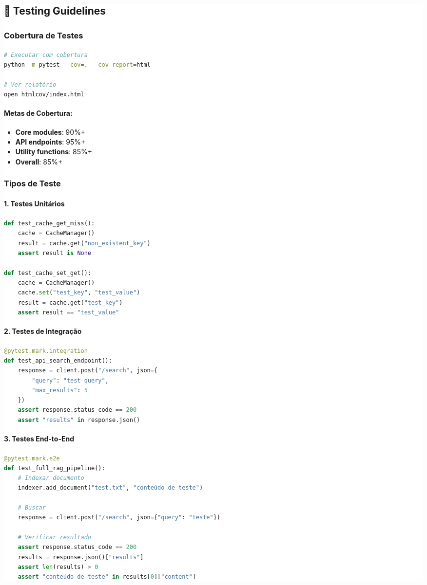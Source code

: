 ## 🧪 Testing Guidelines

### **Cobertura de Testes**

```bash
# Executar com cobertura
python -m pytest --cov=. --cov-report=html

# Ver relatório
open htmlcov/index.html
```

#### Metas de Cobertura:
- **Core modules**: 90%+
- **API endpoints**: 95%+
- **Utility functions**: 85%+
- **Overall**: 85%+

### **Tipos de Teste**

#### 1. **Testes Unitários**
```python
def test_cache_get_miss():
    cache = CacheManager()
    result = cache.get("non_existent_key")
    assert result is None

def test_cache_set_get():
    cache = CacheManager()
    cache.set("test_key", "test_value")
    result = cache.get("test_key")
    assert result == "test_value"
```

#### 2. **Testes de Integração**
```python
@pytest.mark.integration
def test_api_search_endpoint():
    response = client.post("/search", json={
        "query": "test query",
        "max_results": 5
    })
    assert response.status_code == 200
    assert "results" in response.json()
```

#### 3. **Testes End-to-End**
```python
@pytest.mark.e2e
def test_full_rag_pipeline():
    # Indexar documento
    indexer.add_document("test.txt", "conteúdo de teste")
    
    # Buscar
    response = client.post("/search", json={"query": "teste"})
    
    # Verificar resultado
    assert response.status_code == 200
    results = response.json()["results"]
    assert len(results) > 0
    assert "conteúdo de teste" in results[0]["content"]
```
